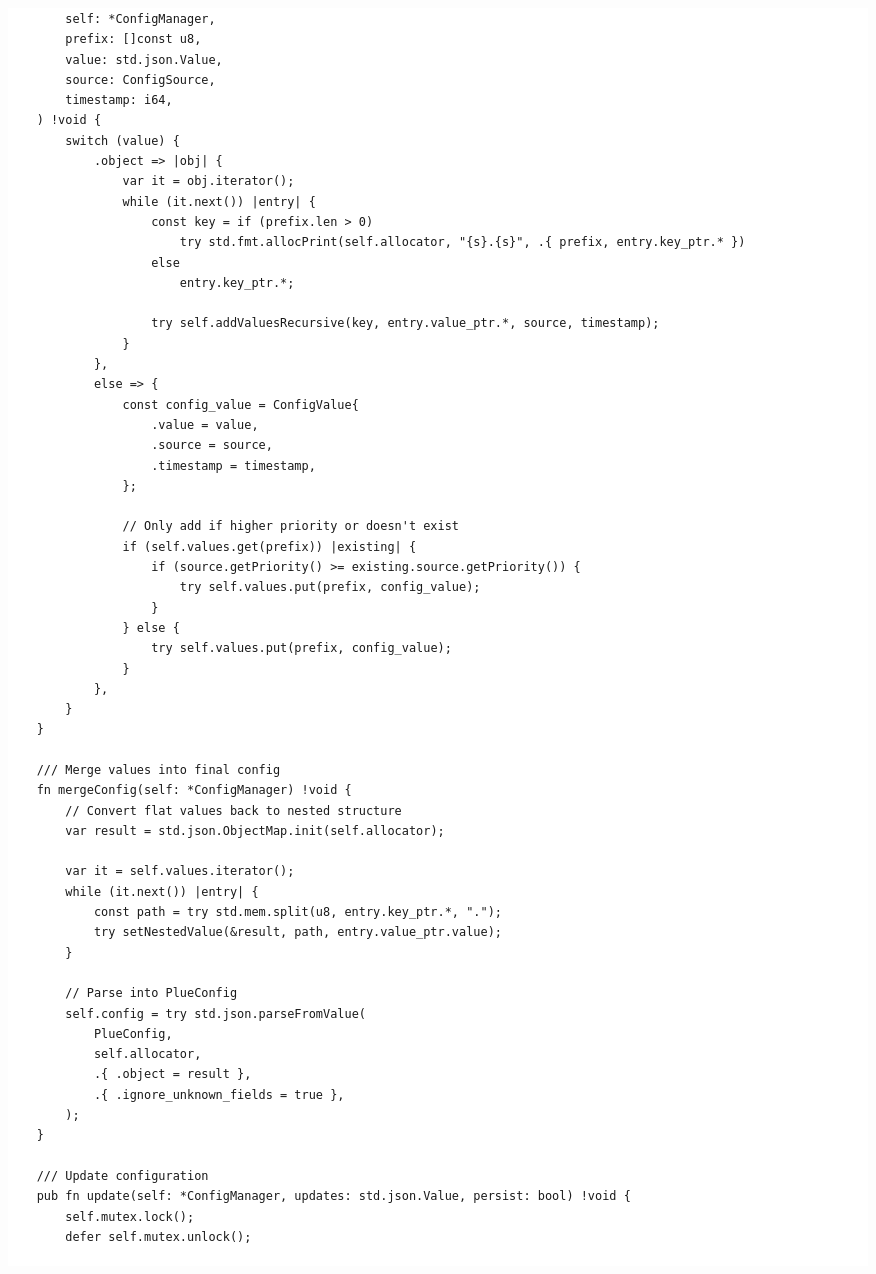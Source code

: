 ```zig
        self: *ConfigManager,
        prefix: []const u8,
        value: std.json.Value,
        source: ConfigSource,
        timestamp: i64,
    ) !void {
        switch (value) {
            .object => |obj| {
                var it = obj.iterator();
                while (it.next()) |entry| {
                    const key = if (prefix.len > 0)
                        try std.fmt.allocPrint(self.allocator, "{s}.{s}", .{ prefix, entry.key_ptr.* })
                    else
                        entry.key_ptr.*;
                    
                    try self.addValuesRecursive(key, entry.value_ptr.*, source, timestamp);
                }
            },
            else => {
                const config_value = ConfigValue{
                    .value = value,
                    .source = source,
                    .timestamp = timestamp,
                };
                
                // Only add if higher priority or doesn't exist
                if (self.values.get(prefix)) |existing| {
                    if (source.getPriority() >= existing.source.getPriority()) {
                        try self.values.put(prefix, config_value);
                    }
                } else {
                    try self.values.put(prefix, config_value);
                }
            },
        }
    }
    
    /// Merge values into final config
    fn mergeConfig(self: *ConfigManager) !void {
        // Convert flat values back to nested structure
        var result = std.json.ObjectMap.init(self.allocator);
        
        var it = self.values.iterator();
        while (it.next()) |entry| {
            const path = try std.mem.split(u8, entry.key_ptr.*, ".");
            try setNestedValue(&result, path, entry.value_ptr.value);
        }
        
        // Parse into PlueConfig
        self.config = try std.json.parseFromValue(
            PlueConfig,
            self.allocator,
            .{ .object = result },
            .{ .ignore_unknown_fields = true },
        );
    }
    
    /// Update configuration
    pub fn update(self: *ConfigManager, updates: std.json.Value, persist: bool) !void {
        self.mutex.lock();
        defer self.mutex.unlock();
        
```